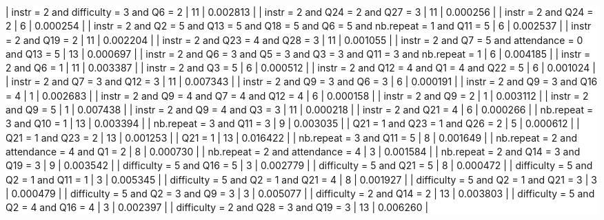 | instr = 2 and difficulty = 3 and Q6 = 2 | 11 | 0.002813 |
| instr = 2 and Q24 = 2 and Q27 = 3 | 11 | 0.000256 |
| instr = 2 and Q24 = 2 | 6 | 0.000254 |
| instr = 2 and Q2 = 5 and Q13 = 5 and Q18 = 5 and Q6 = 5 and nb.repeat = 1 and Q11 = 5 | 6 | 0.002537 |
| instr = 2 and Q19 = 2 | 11 | 0.002204 |
| instr = 2 and Q23 = 4 and Q28 = 3 | 11 | 0.001055 |
| instr = 2 and Q7 = 5 and attendance = 0 and Q13 = 5 | 13 | 0.000697 |
| instr = 2 and Q6 = 3 and Q5 = 3 and Q3 = 3 and Q11 = 3 and nb.repeat = 1 | 6 | 0.004185 |
| instr = 2 and Q6 = 1 | 11 | 0.003387 |
| instr = 2 and Q3 = 5 | 6 | 0.000512 |
| instr = 2 and Q12 = 4 and Q1 = 4 and Q22 = 5 | 6 | 0.001024 |
| instr = 2 and Q7 = 3 and Q12 = 3 | 11 | 0.007343 |
| instr = 2 and Q9 = 3 and Q6 = 3 | 6 | 0.000191 |
| instr = 2 and Q9 = 3 and Q16 = 4 | 1 | 0.002683 |
| instr = 2 and Q9 = 4 and Q7 = 4 and Q12 = 4 | 6 | 0.000158 |
| instr = 2 and Q9 = 2 | 1 | 0.003112 |
| instr = 2 and Q9 = 5 | 1 | 0.007438 |
| instr = 2 and Q9 = 4 and Q3 = 3 | 11 | 0.000218 |
| instr = 2 and Q21 = 4 | 6 | 0.000266 |
| nb.repeat = 3 and Q10 = 1 | 13 | 0.003394 |
| nb.repeat = 3 and Q11 = 3 | 9 | 0.003035 |
| Q21 = 1 and Q23 = 1 and Q26 = 2 | 5 | 0.000612 |
| Q21 = 1 and Q23 = 2 | 13 | 0.001253 |
| Q21 = 1 | 13 | 0.016422 |
| nb.repeat = 3 and Q11 = 5 | 8 | 0.001649 |
| nb.repeat = 2 and attendance = 4 and Q1 = 2 | 8 | 0.000730 |
| nb.repeat = 2 and attendance = 4 | 3 | 0.001584 |
| nb.repeat = 2 and Q14 = 3 and Q19 = 3 | 9 | 0.003542 |
| difficulty = 5 and Q16 = 5 | 3 | 0.002779 |
| difficulty = 5 and Q21 = 5 | 8 | 0.000472 |
| difficulty = 5 and Q2 = 1 and Q11 = 1 | 3 | 0.005345 |
| difficulty = 5 and Q2 = 1 and Q21 = 4 | 8 | 0.001927 |
| difficulty = 5 and Q2 = 1 and Q21 = 3 | 3 | 0.000479 |
| difficulty = 5 and Q2 = 3 and Q9 = 3 | 3 | 0.005077 |
| difficulty = 2 and Q14 = 2 | 13 | 0.003803 |
| difficulty = 5 and Q2 = 4 and Q16 = 4 | 3 | 0.002397 |
| difficulty = 2 and Q28 = 3 and Q19 = 3 | 13 | 0.006260 |